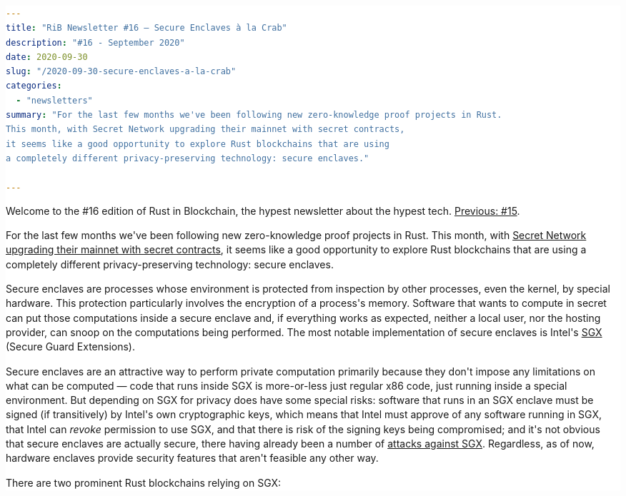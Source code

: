 ```yaml
---
title: "RiB Newsletter #16 – Secure Enclaves à la Crab"
description: "#16 - September 2020"
date: 2020-09-30
slug: "/2020-09-30-secure-enclaves-a-la-crab"
categories:
  - "newsletters"
summary: "For the last few months we've been following new zero-knowledge proof projects in Rust.
This month, with Secret Network upgrading their mainnet with secret contracts,
it seems like a good opportunity to explore Rust blockchains that are using
a completely different privacy-preserving technology: secure enclaves."

---
```


Welcome to the #16 edition of Rust in Blockchain, the hypest newsletter about the hypest tech. 
[Previous: #15](/newsletters/2020-09-02-turbofish-in-the-blocksea/).

For the last few months we've been following new zero-knowledge proof projects in Rust.
This month, with [Secret Network upgrading their mainnet with secret contracts][smain],
it seems like a good opportunity to explore Rust blockchains that are using
a completely different privacy-preserving technology: secure enclaves.

[smain]: https://blog.scrt.network/upgrade-complete-secret-contracts-live-mainnet/

Secure enclaves are processes whose environment is protected from inspection by other processes,
even the kernel,
by special hardware.
This protection particularly involves the encryption of a process's memory.
Software that wants to compute in secret can put those computations inside a secure enclave and,
if everything works as expected,
neither a local user, nor the hosting provider,
can snoop on the computations being performed.
The most notable implementation of secure enclaves is Intel's [SGX] (Secure Guard Extensions).

[SGX]: https://en.wikipedia.org/wiki/Software_Guard_Extensions

Secure enclaves are an attractive way to perform private computation
primarily because they don't impose any limitations on what can be computed &mdash;
code that runs inside SGX is more-or-less just regular x86 code,
just running inside a special environment.
But depending on SGX for privacy does have some special risks:
software that runs in an SGX enclave must be signed (if transitively) by Intel's own cryptographic keys,
which means that Intel must approve of any software running in SGX,
that Intel can _revoke_ permission to use SGX,
and that there is risk of the signing keys being compromised;
and it's not obvious that secure enclaves are actually secure,
there having already been a number of [attacks against SGX][sgxatt].
Regardless,
as of now,
hardware enclaves provide security features that aren't feasible any other way.

[sgxatt]: https://en.wikipedia.org/wiki/Software_Guard_Extensions#Attacks

There are two prominent Rust blockchains relying on SGX:


[Signal]: https://www.signal.org/
[sn]: https://github.com/enigmampc/
[mc]: https://github.com/mobilecoinofficial
[tea]: https://github.com/apache/incubator-teaclave-sgx-sdk
[ftx]: https://github.com/fortanix/rust-sgx
[tz]: https://github.com/sccommunity/rust-optee-trustzone-sdk
[contributorac]: https://twitter.com/chepurnoy
[contributoral]: https://github.com/aalu1418
[contributorba]: https://github.com/brson
[contributoraz]: https://github.com/Aimeedeer
[Aleo]: https://github.com/AleoHQ/
[Leo]: https://github.com/AleoHQ/leo
[aleo-merged-prs-1]: https://github.com/AleoHQ/aleo/pulls?q=is%3Apr+is%3Aclosed+merged%3A2020-09-01..2020-09-30
[aleo-merged-prs-2]: https://github.com/AleoHQ/snarkOS/pulls?q=is%3Apr+is%3Aclosed+merged%3A2020-09-01..2020-09-30
[aleo-merged-prs-3]: https://github.com/AleoHQ/leo/pulls?q=is%3Apr+is%3Aclosed+merged%3A2020-09-01..2020-09-30
[aleo-closed_issues-1]: https://github.com/AleoHQ/snarkOS/issues?q=is%3Aissue+is%3Aclosed+closed%3A2020-09-01..2020-09-30
[aleo-closed_issues-2]: https://github.com/AleoHQ/leo/issues?q=is%3Aissue+is%3Aclosed+closed%3A2020-09-01..2020-09-30
[aleo-open_issues-1]: https://github.com/AleoHQ/aleo/issues?q=is%3Aissue+is%3Aopen+created%3A2020-09-01..2020-09-30
[aleo-open_issues-2]: https://github.com/AleoHQ/snarkOS/issues?q=is%3Aissue+is%3Aopen+created%3A2020-09-01..2020-09-30
[aleo-open_issues-3]: https://github.com/AleoHQ/leo/issues?q=is%3Aissue+is%3Aopen+created%3A2020-09-01..2020-09-30
[comit-merged-prs-1]: https://github.com/comit-network/comit-rs/pulls?q=is%3Apr+is%3Aclosed+merged%3A2020-09-01..2020-09-30
[comit-merged-prs-2]: https://github.com/comit-network/create-comit-app/pulls?q=is%3Apr+is%3Aclosed+merged%3A2020-09-01..2020-09-30
[comit-merged-prs-3]: https://github.com/comit-network/comit.network/pulls?q=is%3Apr+is%3Aclosed+merged%3A2020-09-01..2020-09-30
[comit-closed_issues-1]: https://github.com/comit-network/comit-rs/issues?q=is%3Aissue+is%3Aclosed+closed%3A2020-09-01..2020-09-30
[comit-closed_issues-2]: https://github.com/comit-network/comit-js-sdk/issues?q=is%3Aissue+is%3Aclosed+closed%3A2020-09-01..2020-09-30
[comit-closed_issues-3]: https://github.com/comit-network/create-comit-app/issues?q=is%3Aissue+is%3Aclosed+closed%3A2020-09-01..2020-09-30
[comit-open_issues-1]: https://github.com/comit-network/comit.network/issues?q=is%3Aissue+is%3Aopen+created%3A2020-09-01..2020-09-30
[conflux-merged-prs-1]: https://github.com/Conflux-Chain/conflux-rust/pulls?q=is%3Apr+is%3Aclosed+merged%3A2020-09-01..2020-09-30
[conflux-closed_issues-1]: https://github.com/Conflux-Chain/conflux-rust/issues?q=is%3Aissue+is%3Aclosed+closed%3A2020-09-01..2020-09-30
[conflux-open_issues-1]: https://github.com/Conflux-Chain/conflux-rust/issues?q=is%3Aissue+is%3Aopen+created%3A2020-09-01..2020-09-30
[crypto.com-merged-prs-1]: https://github.com/crypto-com/chain/pulls?q=is%3Apr+is%3Aclosed+merged%3A2020-09-01..2020-09-30
[crypto.com-merged-prs-2]: https://github.com/crypto-com/chain-nodelib/pulls?q=is%3Apr+is%3Aclosed+merged%3A2020-09-01..2020-09-30
[crypto.com-closed_issues-1]: https://github.com/crypto-com/chain/issues?q=is%3Aissue+is%3Aclosed+closed%3A2020-09-01..2020-09-30
[crypto.com-open_issues-1]: https://github.com/crypto-com/chain/issues?q=is%3Aissue+is%3Aopen+created%3A2020-09-01..2020-09-30
[crypto.com-open_issues-2]: https://github.com/crypto-com/chain-nodelib/issues?q=is%3Aissue+is%3Aopen+created%3A2020-09-01..2020-09-30
[elrond-merged-prs-1]: https://github.com/ElrondNetwork/sc-delegation-rs/pulls?q=is%3Apr+is%3Aclosed+merged%3A2020-09-01..2020-09-30
[elrond-merged-prs-2]: https://github.com/ElrondNetwork/elrond-wasm-rs/pulls?q=is%3Apr+is%3Aclosed+merged%3A2020-09-01..2020-09-30
[elrond-merged-prs-3]: https://github.com/ElrondNetwork/sc-dns-rs/pulls?q=is%3Apr+is%3Aclosed+merged%3A2020-09-01..2020-09-30
[holochain-merged-prs-1]: https://github.com/holochain/holochain-rust/pulls?q=is%3Apr+is%3Aclosed+merged%3A2020-09-01..2020-09-30
[libra-merged-prs-1]: https://github.com/libra/libra/pulls?q=is%3Apr+is%3Aclosed+merged%3A2020-09-01..2020-09-30
[libra-closed_issues-1]: https://github.com/libra/libra/issues?q=is%3Aissue+is%3Aclosed+closed%3A2020-09-01..2020-09-30
[libra-open_issues-1]: https://github.com/libra/libra/issues?q=is%3Aissue+is%3Aopen+created%3A2020-09-01..2020-09-30
[lighthouse-merged-prs-1]: https://github.com/sigp/lighthouse/pulls?q=is%3Apr+is%3Aclosed+merged%3A2020-09-01..2020-09-30
[lighthouse-closed_issues-1]: https://github.com/sigp/lighthouse/issues?q=is%3Aissue+is%3Aclosed+closed%3A2020-09-01..2020-09-30
[lighthouse-open_issues-1]: https://github.com/sigp/lighthouse/issues?q=is%3Aissue+is%3Aopen+created%3A2020-09-01..2020-09-30
[mobilecoin-merged-prs-1]: https://github.com/mobilecoinofficial/mobilecoin/pulls?q=is%3Apr+is%3Aclosed+merged%3A2020-09-01..2020-09-30
[mobilecoin-closed_issues-1]: https://github.com/mobilecoinofficial/mobilecoin/issues?q=is%3Aissue+is%3Aclosed+closed%3A2020-09-01..2020-09-30
[near-merged-prs-1]: https://github.com/nearprotocol/nearcore/pulls?q=is%3Apr+is%3Aclosed+merged%3A2020-09-01..2020-09-30
[near-closed_issues-1]: https://github.com/nearprotocol/nearcore/issues?q=is%3Aissue+is%3Aclosed+closed%3A2020-09-01..2020-09-30
[near-open_issues-1]: https://github.com/nearprotocol/nearcore/issues?q=is%3Aissue+is%3Aopen+created%3A2020-09-01..2020-09-30
[nervos-merged-prs-1]: https://github.com/nervosnetwork/ckb/pulls?q=is%3Apr+is%3Aclosed+merged%3A2020-09-01..2020-09-30
[nervos-merged-prs-2]: https://github.com/nervosnetwork/rfcs/pulls?q=is%3Apr+is%3Aclosed+merged%3A2020-09-01..2020-09-30
[nervos-closed_issues-1]: https://github.com/nervosnetwork/ckb/issues?q=is%3Aissue+is%3Aclosed+closed%3A2020-09-01..2020-09-30
[nervos-open_issues-1]: https://github.com/nervosnetwork/ckb/issues?q=is%3Aissue+is%3Aopen+created%3A2020-09-01..2020-09-30
[nervos-open_issues-2]: https://github.com/nervosnetwork/ckb-vm/issues?q=is%3Aissue+is%3Aopen+created%3A2020-09-01..2020-09-30
[parity-merged-prs-1]: https://github.com/paritytech/substrate/pulls?q=is%3Apr+is%3Aclosed+merged%3A2020-09-01..2020-09-30
[parity-merged-prs-2]: https://github.com/paritytech/polkadot/pulls?q=is%3Apr+is%3Aclosed+merged%3A2020-09-01..2020-09-30
[parity-closed_issues-1]: https://github.com/paritytech/substrate/issues?q=is%3Aissue+is%3Aclosed+closed%3A2020-09-01..2020-09-30
[parity-closed_issues-2]: https://github.com/paritytech/polkadot/issues?q=is%3Aissue+is%3Aclosed+closed%3A2020-09-01..2020-09-30
[parity-open_issues-1]: https://github.com/paritytech/substrate/issues?q=is%3Aissue+is%3Aopen+created%3A2020-09-01..2020-09-30
[parity-open_issues-2]: https://github.com/paritytech/polkadot/issues?q=is%3Aissue+is%3Aopen+created%3A2020-09-01..2020-09-30
[secret_network-merged-prs-1]: https://github.com/enigmampc/SecretNetwork/pulls?q=is%3Apr+is%3Aclosed+merged%3A2020-09-01..2020-09-30
[secret_network-merged-prs-2]: https://github.com/enigmampc/SafeTrace/pulls?q=is%3Apr+is%3Aclosed+merged%3A2020-09-01..2020-09-30
[secret_network-closed_issues-1]: https://github.com/enigmampc/SecretNetwork/issues?q=is%3Aissue+is%3Aclosed+closed%3A2020-09-01..2020-09-30
[secret_network-open_issues-1]: https://github.com/enigmampc/SecretNetwork/issues?q=is%3Aissue+is%3Aopen+created%3A2020-09-01..2020-09-30
[solana-merged-prs-1]: https://github.com/solana-labs/solana/pulls?q=is%3Apr+is%3Aclosed+merged%3A2020-09-01..2020-09-30
[solana-closed_issues-1]: https://github.com/solana-labs/solana/issues?q=is%3Aissue+is%3Aclosed+closed%3A2020-09-01..2020-09-30
[solana-open_issues-1]: https://github.com/solana-labs/solana/issues?q=is%3Aissue+is%3Aopen+created%3A2020-09-01..2020-09-30
[zcash-merged-prs-1]: https://github.com/ZcashFoundation/zebra/pulls?q=is%3Apr+is%3Aclosed+merged%3A2020-09-01..2020-09-30
[zcash-merged-prs-2]: https://github.com/zcash/librustzcash/pulls?q=is%3Apr+is%3Aclosed+merged%3A2020-09-01..2020-09-30
[zcash-merged-prs-3]: https://github.com/zcash/zips/pulls?q=is%3Apr+is%3Aclosed+merged%3A2020-09-01..2020-09-30
[zcash-closed_issues-1]: https://github.com/ZcashFoundation/zebra/issues?q=is%3Aissue+is%3Aclosed+closed%3A2020-09-01..2020-09-30
[zcash-closed_issues-2]: https://github.com/zcash/librustzcash/issues?q=is%3Aissue+is%3Aclosed+closed%3A2020-09-01..2020-09-30
[zcash-closed_issues-3]: https://github.com/zcash/zips/issues?q=is%3Aissue+is%3Aclosed+closed%3A2020-09-01..2020-09-30
[zcash-open_issues-1]: https://github.com/ZcashFoundation/zebra/issues?q=is%3Aissue+is%3Aopen+created%3A2020-09-01..2020-09-30
[zcash-open_issues-2]: https://github.com/zcash/librustzcash/issues?q=is%3Aissue+is%3Aopen+created%3A2020-09-01..2020-09-30
[zcash-open_issues-3]: https://github.com/zcash/zips/issues?q=is%3Aissue+is%3Aopen+created%3A2020-09-01..2020-09-30
[page-jobboard]: https://rustinblockchain.org/job-board/